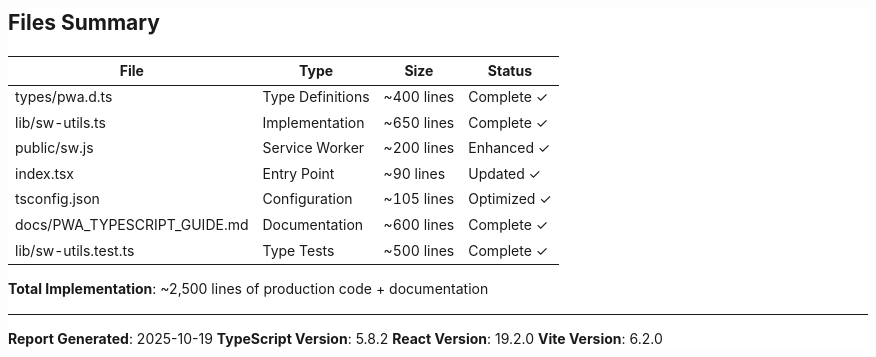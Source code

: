 
## Files Summary

| File | Type | Size | Status |
|------|------|------|--------|
| types/pwa.d.ts | Type Definitions | ~400 lines | Complete ✓ |
| lib/sw-utils.ts | Implementation | ~650 lines | Complete ✓ |
| public/sw.js | Service Worker | ~200 lines | Enhanced ✓ |
| index.tsx | Entry Point | ~90 lines | Updated ✓ |
| tsconfig.json | Configuration | ~105 lines | Optimized ✓ |
| docs/PWA_TYPESCRIPT_GUIDE.md | Documentation | ~600 lines | Complete ✓ |
| lib/sw-utils.test.ts | Type Tests | ~500 lines | Complete ✓ |

**Total Implementation**: ~2,500 lines of production code + documentation

---

**Report Generated**: 2025-10-19
**TypeScript Version**: 5.8.2
**React Version**: 19.2.0
**Vite Version**: 6.2.0
